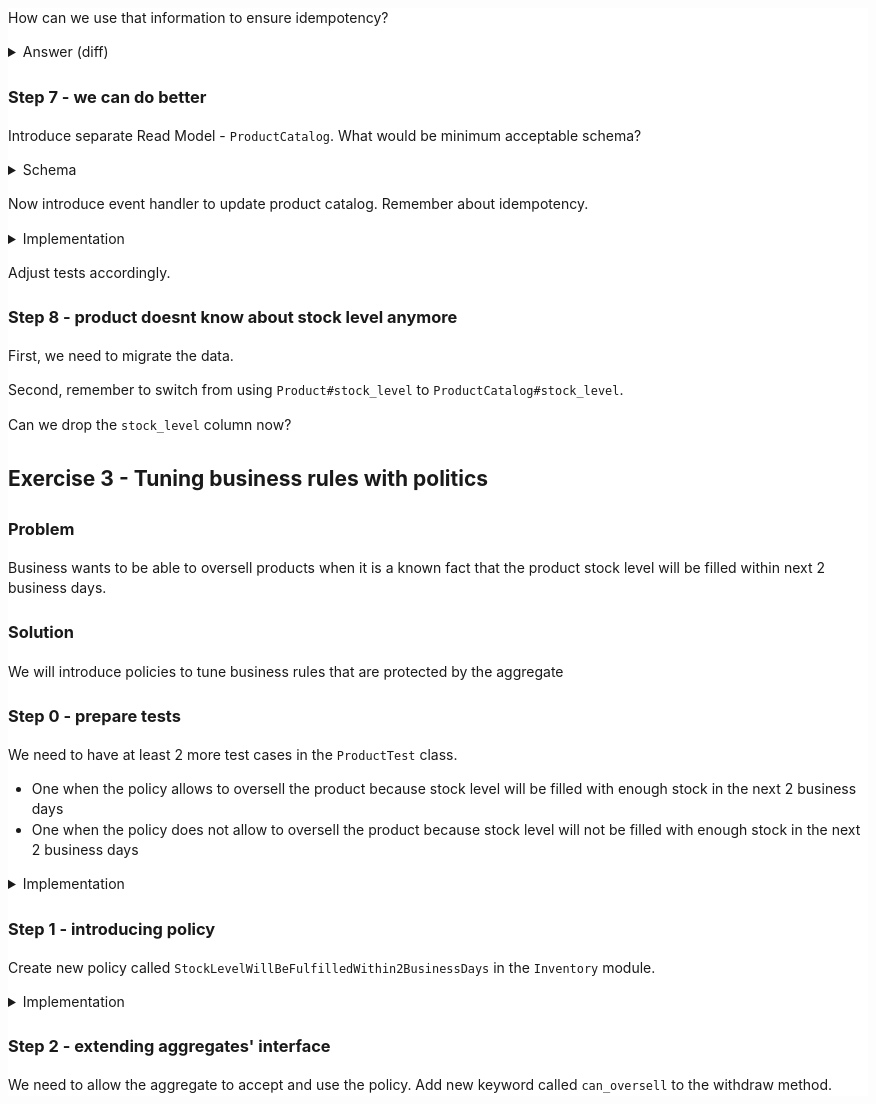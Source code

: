 How can we use that information to ensure idempotency?

<details><summary>Answer (diff)</summary></details>

### Step 7 - we can do better

Introduce separate Read Model - `ProductCatalog`. What would be minimum acceptable schema?

<details><summary>Schema</summary></details>

Now introduce event handler to update product catalog. Remember about idempotency.

<details><summary>Implementation</summary></details>

Adjust tests accordingly.

### Step 8 - product doesnt know about stock level anymore 

First, we need to migrate the data.

Second, remember to switch from using `Product#stock_level` to `ProductCatalog#stock_level`.

Can we drop the `stock_level` column now?

## Exercise 3 - Tuning business rules with politics

### Problem

Business wants to be able to oversell products when it is a known fact that the product stock level will be filled within next 2 business days.

### Solution

We will introduce policies to tune business rules that are protected by the aggregate

### Step 0 - prepare tests

We need to have at least 2 more test cases in the `ProductTest` class.

- One when the policy allows to oversell the product because stock level will be filled with enough stock in the next 2 business days
- One when the policy does not allow to oversell the product because stock level will not be filled with enough stock in the next 2 business days

<details><summary>Implementation</summary></details> 


### Step 1 - introducing policy

Create new policy called `StockLevelWillBeFulfilledWithin2BusinessDays` in the `Inventory` module.

<details><summary>Implementation</summary></details>

### Step 2 - extending aggregates' interface

We need to allow the aggregate to accept and use the policy. Add new keyword called `can_oversell` to the withdraw method.
